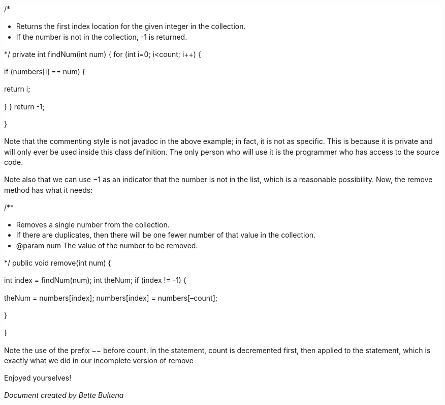 /*

<ul>

 <li>Returns the first index location for the given integer in the collection.</li>

 <li>If the number is not in the collection, -1 is returned.</li>

</ul>

*/ private int findNum(int num) { for (int i=0; i&lt;count; i++) {

if (numbers[i] == num) {

return i;

} } return -1;

}

Note that the commenting style is not javadoc in the above example; in fact, it is not as specific. This is because it is private and will only ever be used inside this class definition. The only person who will use it is the programmer who has access to the source code.

Note also that we can use −1 as an indicator that the number is not in the list, which is a reasonable possibility. Now, the remove method has what it needs:

/**

<ul>

 <li>Removes a single number from the collection.</li>

 <li>If there are duplicates, then there will be one fewer number of that value in the collection.</li>

 <li>@param num The value of the number to be removed.</li>

</ul>

*/ public void remove(int num) {

int index = findNum(num); int theNum; if (index != -1) {

theNum = numbers[index]; numbers[index] = numbers[–count];

}

}

Note the use of the prefix −− before count. In the statement, count is decremented first, then applied to the statement, which is exactly what we did in our incomplete version of remove

Enjoyed yourselves!

<em>Document created by Bette Bultena</em>